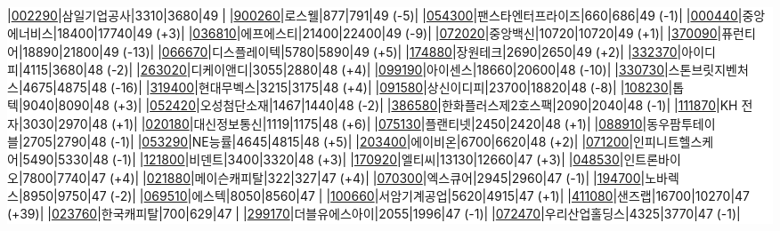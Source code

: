 |[002290](https://finance.daum.net/quotes/A002290)|삼일기업공사|3310|3680|49 |
|[900260](https://finance.daum.net/quotes/A900260)|로스웰|877|791|49 (-5)|
|[054300](https://finance.daum.net/quotes/A054300)|팬스타엔터프라이즈|660|686|49 (-1)|
|[000440](https://finance.daum.net/quotes/A000440)|중앙에너비스|18400|17740|49 (+3)|
|[036810](https://finance.daum.net/quotes/A036810)|에프에스티|21400|22400|49 (-9)|
|[072020](https://finance.daum.net/quotes/A072020)|중앙백신|10720|10720|49 (+1)|
|[370090](https://finance.daum.net/quotes/A370090)|퓨런티어|18890|21800|49 (-13)|
|[066670](https://finance.daum.net/quotes/A066670)|디스플레이텍|5780|5890|49 (+5)|
|[174880](https://finance.daum.net/quotes/A174880)|장원테크|2690|2650|49 (+2)|
|[332370](https://finance.daum.net/quotes/A332370)|아이디피|4115|3680|48 (-2)|
|[263020](https://finance.daum.net/quotes/A263020)|디케이앤디|3055|2880|48 (+4)|
|[099190](https://finance.daum.net/quotes/A099190)|아이센스|18660|20600|48 (-10)|
|[330730](https://finance.daum.net/quotes/A330730)|스톤브릿지벤처스|4675|4875|48 (-16)|
|[319400](https://finance.daum.net/quotes/A319400)|현대무벡스|3215|3175|48 (+4)|
|[091580](https://finance.daum.net/quotes/A091580)|상신이디피|23700|18820|48 (-8)|
|[108230](https://finance.daum.net/quotes/A108230)|톱텍|9040|8090|48 (+3)|
|[052420](https://finance.daum.net/quotes/A052420)|오성첨단소재|1467|1440|48 (-2)|
|[386580](https://finance.daum.net/quotes/A386580)|한화플러스제2호스팩|2090|2040|48 (-1)|
|[111870](https://finance.daum.net/quotes/A111870)|KH 전자|3030|2970|48 (+1)|
|[020180](https://finance.daum.net/quotes/A020180)|대신정보통신|1119|1175|48 (+6)|
|[075130](https://finance.daum.net/quotes/A075130)|플랜티넷|2450|2420|48 (+1)|
|[088910](https://finance.daum.net/quotes/A088910)|동우팜투테이블|2705|2790|48 (-1)|
|[053290](https://finance.daum.net/quotes/A053290)|NE능률|4645|4815|48 (+5)|
|[203400](https://finance.daum.net/quotes/A203400)|에이비온|6700|6620|48 (+2)|
|[071200](https://finance.daum.net/quotes/A071200)|인피니트헬스케어|5490|5330|48 (-1)|
|[121800](https://finance.daum.net/quotes/A121800)|비덴트|3400|3320|48 (+3)|
|[170920](https://finance.daum.net/quotes/A170920)|엘티씨|13130|12660|47 (+3)|
|[048530](https://finance.daum.net/quotes/A048530)|인트론바이오|7800|7740|47 (+4)|
|[021880](https://finance.daum.net/quotes/A021880)|메이슨캐피탈|322|327|47 (+4)|
|[070300](https://finance.daum.net/quotes/A070300)|엑스큐어|2945|2960|47 (-1)|
|[194700](https://finance.daum.net/quotes/A194700)|노바렉스|8950|9750|47 (-2)|
|[069510](https://finance.daum.net/quotes/A069510)|에스텍|8050|8560|47 |
|[100660](https://finance.daum.net/quotes/A100660)|서암기계공업|5620|4915|47 (+1)|
|[411080](https://finance.daum.net/quotes/A411080)|샌즈랩|16700|10270|47 (+39)|
|[023760](https://finance.daum.net/quotes/A023760)|한국캐피탈|700|629|47 |
|[299170](https://finance.daum.net/quotes/A299170)|더블유에스아이|2055|1996|47 (-1)|
|[072470](https://finance.daum.net/quotes/A072470)|우리산업홀딩스|4325|3770|47 (-1)|